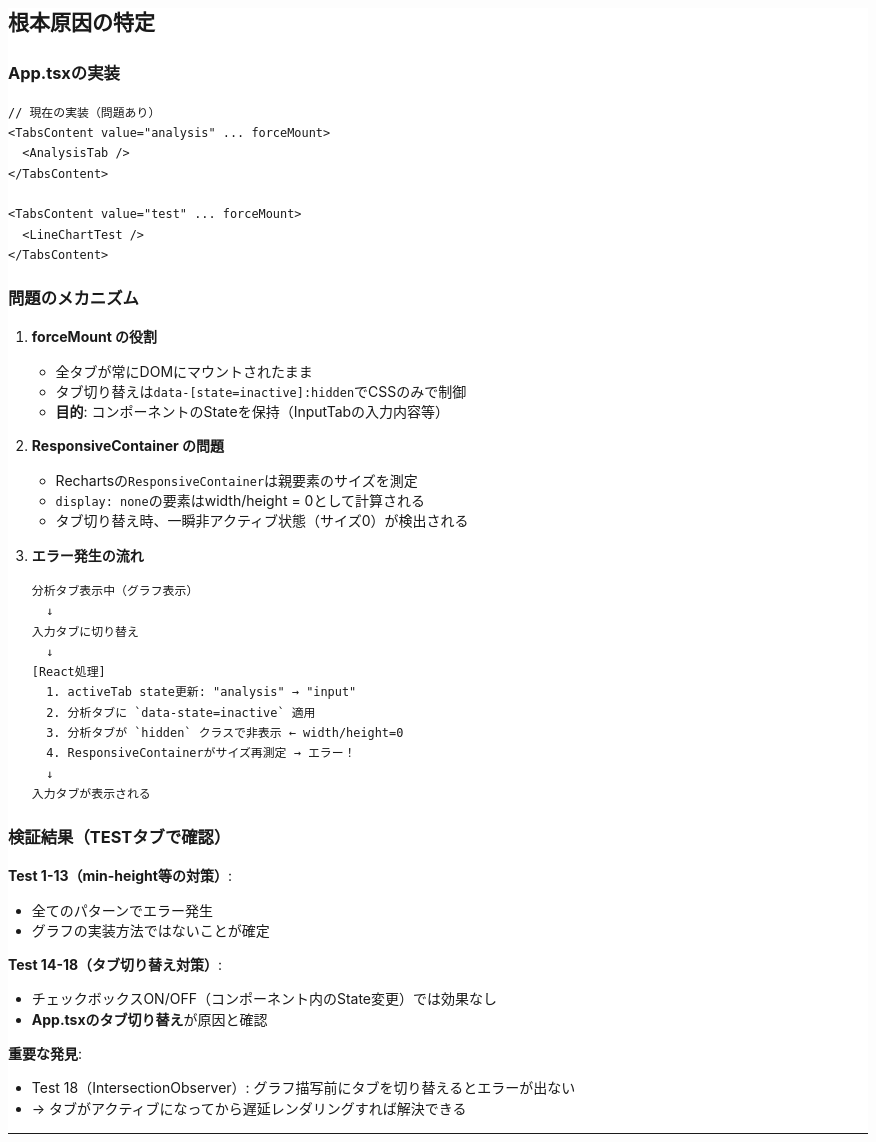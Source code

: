 ## 根本原因の特定

### App.tsxの実装

```tsx
// 現在の実装（問題あり）
<TabsContent value="analysis" ... forceMount>
  <AnalysisTab />
</TabsContent>

<TabsContent value="test" ... forceMount>
  <LineChartTest />
</TabsContent>
```

### 問題のメカニズム

1. **forceMount の役割**
   - 全タブが常にDOMにマウントされたまま
   - タブ切り替えは`data-[state=inactive]:hidden`でCSSのみで制御
   - **目的**: コンポーネントのStateを保持（InputTabの入力内容等）

2. **ResponsiveContainer の問題**
   - Rechartsの`ResponsiveContainer`は親要素のサイズを測定
   - `display: none`の要素はwidth/height = 0として計算される
   - タブ切り替え時、一瞬非アクティブ状態（サイズ0）が検出される

3. **エラー発生の流れ**
   ```
   分析タブ表示中（グラフ表示）
     ↓
   入力タブに切り替え
     ↓
   [React処理]
     1. activeTab state更新: "analysis" → "input"
     2. 分析タブに `data-state=inactive` 適用
     3. 分析タブが `hidden` クラスで非表示 ← width/height=0
     4. ResponsiveContainerがサイズ再測定 → エラー！
     ↓
   入力タブが表示される
   ```

### 検証結果（TESTタブで確認）

**Test 1-13（min-height等の対策）**:
- 全てのパターンでエラー発生
- グラフの実装方法ではないことが確定

**Test 14-18（タブ切り替え対策）**:
- チェックボックスON/OFF（コンポーネント内のState変更）では効果なし
- **App.tsxのタブ切り替え**が原因と確認

**重要な発見**:
- Test 18（IntersectionObserver）: グラフ描写前にタブを切り替えるとエラーが出ない
- → タブがアクティブになってから遅延レンダリングすれば解決できる

---